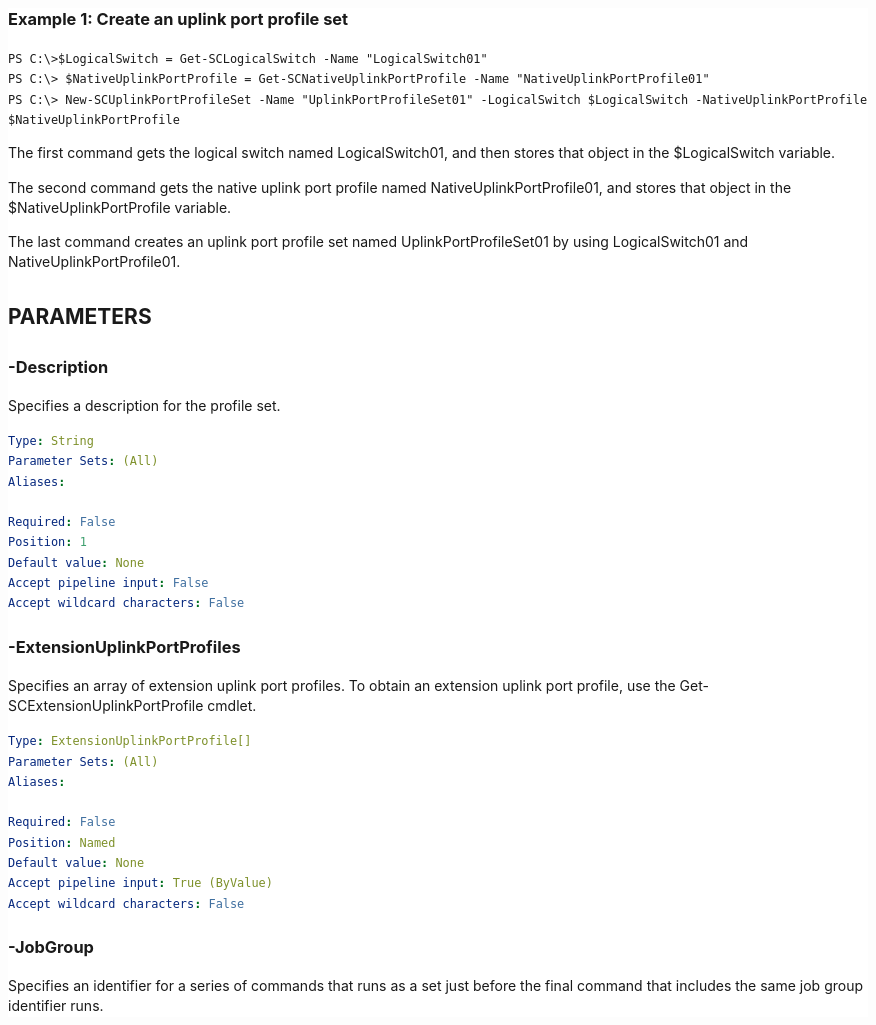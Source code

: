 ### Example 1: Create an uplink port profile set
```
PS C:\>$LogicalSwitch = Get-SCLogicalSwitch -Name "LogicalSwitch01"
PS C:\> $NativeUplinkPortProfile = Get-SCNativeUplinkPortProfile -Name "NativeUplinkPortProfile01"
PS C:\> New-SCUplinkPortProfileSet -Name "UplinkPortProfileSet01" -LogicalSwitch $LogicalSwitch -NativeUplinkPortProfile $NativeUplinkPortProfile
```

The first command gets the logical switch named LogicalSwitch01, and then stores that object in the $LogicalSwitch variable.

The second command gets the native uplink port profile named NativeUplinkPortProfile01, and stores that object in the $NativeUplinkPortProfile variable.

The last command creates an uplink port profile set named UplinkPortProfileSet01 by using LogicalSwitch01 and NativeUplinkPortProfile01.

## PARAMETERS

### -Description
Specifies a description for the profile set.

```yaml
Type: String
Parameter Sets: (All)
Aliases: 

Required: False
Position: 1
Default value: None
Accept pipeline input: False
Accept wildcard characters: False
```

### -ExtensionUplinkPortProfiles
Specifies an array of extension uplink port profiles.
To obtain an extension uplink port profile, use the Get-SCExtensionUplinkPortProfile cmdlet.

```yaml
Type: ExtensionUplinkPortProfile[]
Parameter Sets: (All)
Aliases: 

Required: False
Position: Named
Default value: None
Accept pipeline input: True (ByValue)
Accept wildcard characters: False
```

### -JobGroup
Specifies an identifier for a series of commands that runs as a set just before the final command that includes the same job group identifier runs.
